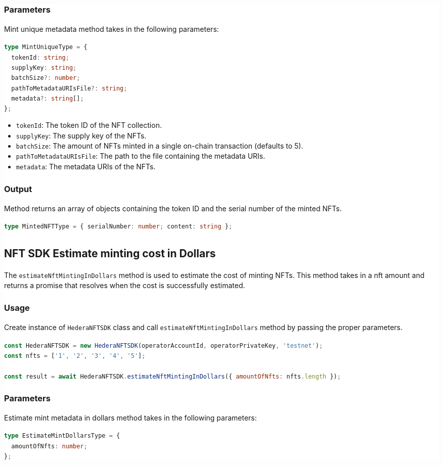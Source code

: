 ### Parameters

Mint unique metadata method takes in the following parameters:

```typescript
type MintUniqueType = {
  tokenId: string;
  supplyKey: string;
  batchSize?: number;
  pathToMetadataURIsFile?: string;
  metadata?: string[];
};
```

- `tokenId`: The token ID of the NFT collection.
- `supplyKey`: The supply key of the NFTs.
- `batchSize`: The amount of NFTs minted in a single on-chain transaction (defaults to 5).
- `pathToMetadataURIsFile`: The path to the file containing the metadata URIs.
- `metadata`: The metadata URIs of the NFTs.

### Output

Method returns an array of objects containing the token ID and the serial number of the minted NFTs.

```typescript
type MintedNFTType = { serialNumber: number; content: string };
```

## NFT SDK Estimate minting cost in Dollars

The `estimateNftMintingInDollars` method is used to estimate the cost of minting NFTs. This method takes in a nft amount and returns a promise that resolves when the cost is successfully estimated.

### Usage

Create instance of `HederaNFTSDK` class and call `estimateNftMintingInDollars` method by passing the proper parameters.

```js
const HederaNFTSDK = new HederaNFTSDK(operatorAccountId, operatorPrivateKey, 'testnet');
const nfts = ['1', '2', '3', '4', '5'];

const result = await HederaNFTSDK.estimateNftMintingInDollars({ amountOfNfts: nfts.length });
```

### Parameters

Estimate mint metadata in dollars method takes in the following parameters:

```typescript
type EstimateMintDollarsType = {
  amountOfNfts: number;
};
```
